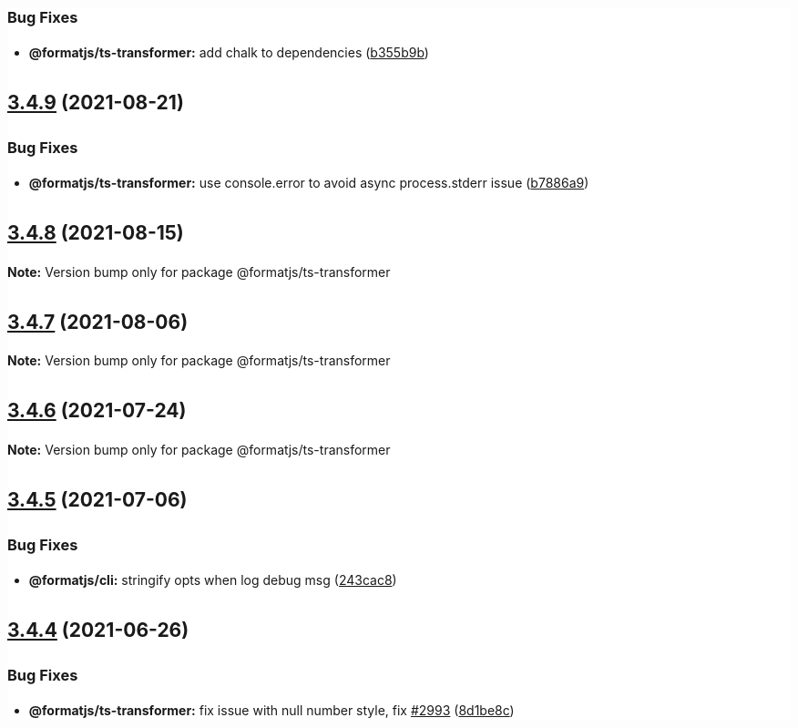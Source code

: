 ### Bug Fixes

* **@formatjs/ts-transformer:** add chalk to dependencies ([b355b9b](https://github.com/formatjs/formatjs/commit/b355b9b15e96ea8f71c035005b8366681288c817))

## [3.4.9](https://github.com/formatjs/formatjs/compare/@formatjs/ts-transformer@3.4.8...@formatjs/ts-transformer@3.4.9) (2021-08-21)

### Bug Fixes

* **@formatjs/ts-transformer:** use console.error to avoid async process.stderr issue ([b7886a9](https://github.com/formatjs/formatjs/commit/b7886a9552c62b1c4e311cf74960fbec6ccb3a05))

## [3.4.8](https://github.com/formatjs/formatjs/compare/@formatjs/ts-transformer@3.4.7...@formatjs/ts-transformer@3.4.8) (2021-08-15)

**Note:** Version bump only for package @formatjs/ts-transformer

## [3.4.7](https://github.com/formatjs/formatjs/compare/@formatjs/ts-transformer@3.4.6...@formatjs/ts-transformer@3.4.7) (2021-08-06)

**Note:** Version bump only for package @formatjs/ts-transformer

## [3.4.6](https://github.com/formatjs/formatjs/compare/@formatjs/ts-transformer@3.4.5...@formatjs/ts-transformer@3.4.6) (2021-07-24)

**Note:** Version bump only for package @formatjs/ts-transformer

## [3.4.5](https://github.com/formatjs/formatjs/compare/@formatjs/ts-transformer@3.4.4...@formatjs/ts-transformer@3.4.5) (2021-07-06)

### Bug Fixes

* **@formatjs/cli:** stringify opts when log debug msg ([243cac8](https://github.com/formatjs/formatjs/commit/243cac8839afab27007d00c97c690f2a5cb98dd3))

## [3.4.4](https://github.com/formatjs/formatjs/compare/@formatjs/ts-transformer@3.4.3...@formatjs/ts-transformer@3.4.4) (2021-06-26)

### Bug Fixes

* **@formatjs/ts-transformer:** fix issue with null number style, fix [#2993](https://github.com/formatjs/formatjs/issues/2993) ([8d1be8c](https://github.com/formatjs/formatjs/commit/8d1be8ce7dc72d8b1be178063090de5d6d389a0b))
